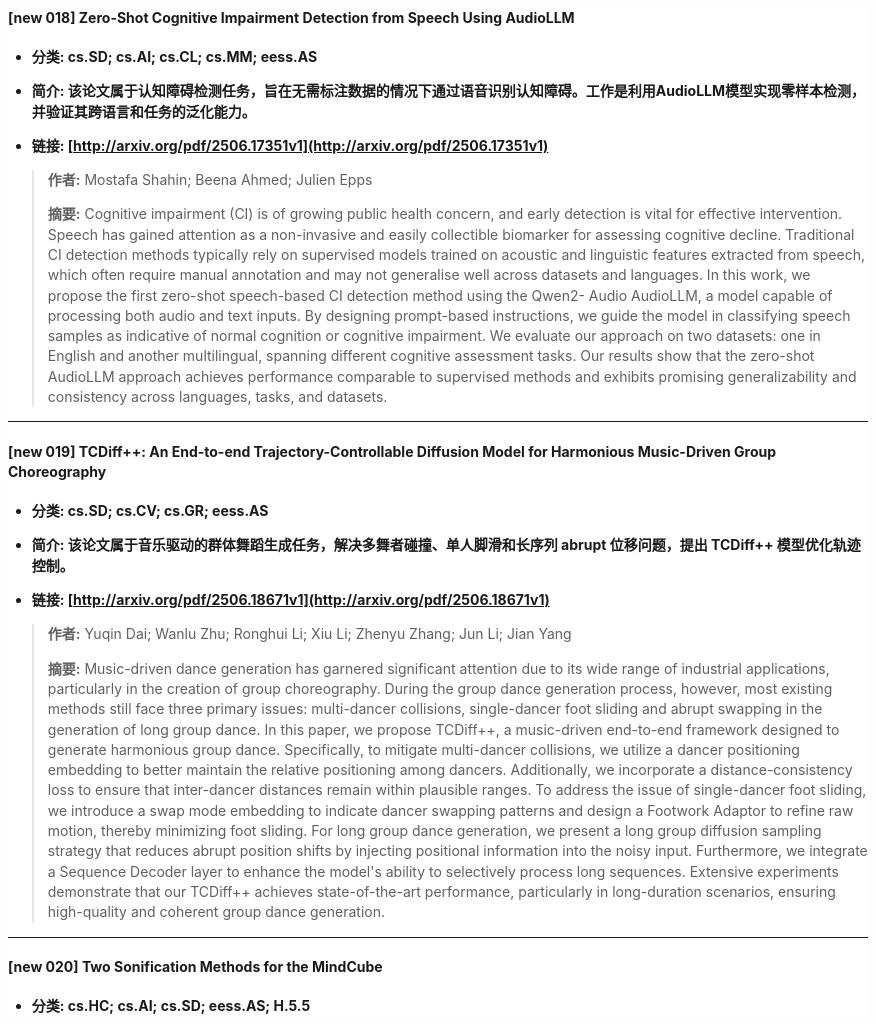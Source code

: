 #### [new 018] Zero-Shot Cognitive Impairment Detection from Speech Using AudioLLM
- **分类: cs.SD; cs.AI; cs.CL; cs.MM; eess.AS**

- **简介: 该论文属于认知障碍检测任务，旨在无需标注数据的情况下通过语音识别认知障碍。工作是利用AudioLLM模型实现零样本检测，并验证其跨语言和任务的泛化能力。**

- **链接: [http://arxiv.org/pdf/2506.17351v1](http://arxiv.org/pdf/2506.17351v1)**

> **作者:** Mostafa Shahin; Beena Ahmed; Julien Epps
>
> **摘要:** Cognitive impairment (CI) is of growing public health concern, and early detection is vital for effective intervention. Speech has gained attention as a non-invasive and easily collectible biomarker for assessing cognitive decline. Traditional CI detection methods typically rely on supervised models trained on acoustic and linguistic features extracted from speech, which often require manual annotation and may not generalise well across datasets and languages. In this work, we propose the first zero-shot speech-based CI detection method using the Qwen2- Audio AudioLLM, a model capable of processing both audio and text inputs. By designing prompt-based instructions, we guide the model in classifying speech samples as indicative of normal cognition or cognitive impairment. We evaluate our approach on two datasets: one in English and another multilingual, spanning different cognitive assessment tasks. Our results show that the zero-shot AudioLLM approach achieves performance comparable to supervised methods and exhibits promising generalizability and consistency across languages, tasks, and datasets.
>
---
#### [new 019] TCDiff++: An End-to-end Trajectory-Controllable Diffusion Model for Harmonious Music-Driven Group Choreography
- **分类: cs.SD; cs.CV; cs.GR; eess.AS**

- **简介: 该论文属于音乐驱动的群体舞蹈生成任务，解决多舞者碰撞、单人脚滑和长序列 abrupt 位移问题，提出 TCDiff++ 模型优化轨迹控制。**

- **链接: [http://arxiv.org/pdf/2506.18671v1](http://arxiv.org/pdf/2506.18671v1)**

> **作者:** Yuqin Dai; Wanlu Zhu; Ronghui Li; Xiu Li; Zhenyu Zhang; Jun Li; Jian Yang
>
> **摘要:** Music-driven dance generation has garnered significant attention due to its wide range of industrial applications, particularly in the creation of group choreography. During the group dance generation process, however, most existing methods still face three primary issues: multi-dancer collisions, single-dancer foot sliding and abrupt swapping in the generation of long group dance. In this paper, we propose TCDiff++, a music-driven end-to-end framework designed to generate harmonious group dance. Specifically, to mitigate multi-dancer collisions, we utilize a dancer positioning embedding to better maintain the relative positioning among dancers. Additionally, we incorporate a distance-consistency loss to ensure that inter-dancer distances remain within plausible ranges. To address the issue of single-dancer foot sliding, we introduce a swap mode embedding to indicate dancer swapping patterns and design a Footwork Adaptor to refine raw motion, thereby minimizing foot sliding. For long group dance generation, we present a long group diffusion sampling strategy that reduces abrupt position shifts by injecting positional information into the noisy input. Furthermore, we integrate a Sequence Decoder layer to enhance the model's ability to selectively process long sequences. Extensive experiments demonstrate that our TCDiff++ achieves state-of-the-art performance, particularly in long-duration scenarios, ensuring high-quality and coherent group dance generation.
>
---
#### [new 020] Two Sonification Methods for the MindCube
- **分类: cs.HC; cs.AI; cs.SD; eess.AS; H.5.5**
